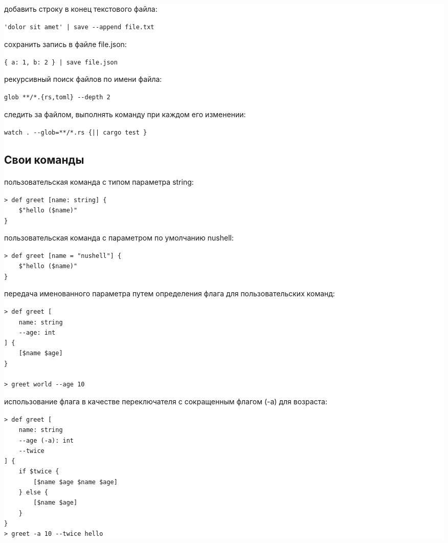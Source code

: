 добавить строку в конец текстового файла:

```nu
'dolor sit amet' | save --append file.txt
```

сохранить запись в файле file.json:

```nu
{ a: 1, b: 2 } | save file.json
```

рекурсивный поиск файлов по имени файла:

```nu
glob **/*.{rs,toml} --depth 2
```

следить за файлом, выполнять команду при каждом его изменении:

```nu
watch . --glob=**/*.rs {|| cargo test }
```

## Свои команды

пользовательская команда с типом параметра string:

```nu
> def greet [name: string] {
    $"hello ($name)"
}
```

пользовательская команда с параметром по умолчанию nushell:

```nu
> def greet [name = "nushell"] {
    $"hello ($name)"
}
```

передача именованного параметра путем определения флага для пользовательских команд:

```nu
> def greet [
    name: string
    --age: int
] {
    [$name $age]
}

> greet world --age 10
```

использование флага в качестве переключателя с сокращенным флагом (-a) для возраста:

```nu
> def greet [
    name: string
    --age (-a): int
    --twice
] {
    if $twice {
        [$name $age $name $age]
    } else {
        [$name $age]
    }
}
> greet -a 10 --twice hello
```
